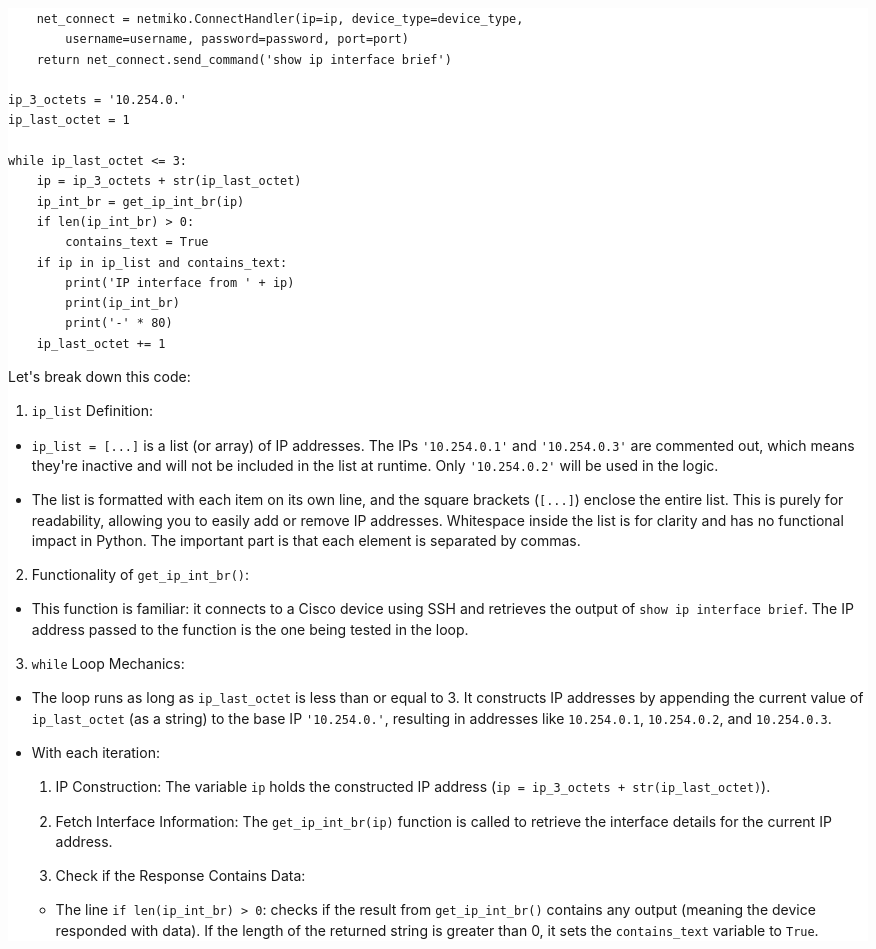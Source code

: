 ```
    net_connect = netmiko.ConnectHandler(ip=ip, device_type=device_type,
        username=username, password=password, port=port)
    return net_connect.send_command('show ip interface brief')

ip_3_octets = '10.254.0.'
ip_last_octet = 1

while ip_last_octet <= 3:
    ip = ip_3_octets + str(ip_last_octet)
    ip_int_br = get_ip_int_br(ip)
	if len(ip_int_br) > 0: 
        contains_text = True
    if ip in ip_list and contains_text:
	    print('IP interface from ' + ip)
        print(ip_int_br)
        print('-' * 80)
    ip_last_octet += 1
```

Let's break down this code:

1. ```ip_list``` Definition:

  - ```ip_list = [...]``` is a list (or array) of IP addresses. The IPs ```'10.254.0.1'``` and ```'10.254.0.3'``` are commented out, which means they're inactive and will not be included in the list at runtime. Only ```'10.254.0.2'``` will be used in the logic.

  - The list is formatted with each item on its own line, and the square brackets (```[...]```) enclose the entire list. This is purely for readability, allowing you to easily add or remove IP addresses. Whitespace inside the list is for clarity and has no functional impact in Python. The important part is that each element is separated by commas.

2. Functionality of ```get_ip_int_br()```:

  - This function is familiar: it connects to a Cisco device using SSH and retrieves the output of ```show ip interface brief```. The IP address passed to the function is the one being tested in the loop.

3. ```while``` Loop Mechanics:

  - The loop runs as long as ```ip_last_octet``` is less than or equal to 3. It constructs IP addresses by appending the current value of ```ip_last_octet``` (as a string) to the base IP ```'10.254.0.'```, resulting in addresses like ```10.254.0.1```, ```10.254.0.2```, and ```10.254.0.3```.

- With each iteration:

  1. IP Construction: The variable ```ip``` holds the constructed IP address (```ip = ip_3_octets + str(ip_last_octet)```).
	
  2. Fetch Interface Information: The ```get_ip_int_br(ip)``` function is called to retrieve the interface details for the current IP address.
	
   3. Check if the Response Contains Data:
	
	 - The line ```if len(ip_int_br) > 0```: checks if the result from ```get_ip_int_br()``` contains any output (meaning the device responded with data). If the length of the returned string is greater than 0, it sets the ```contains_text``` variable to ```True```.
		